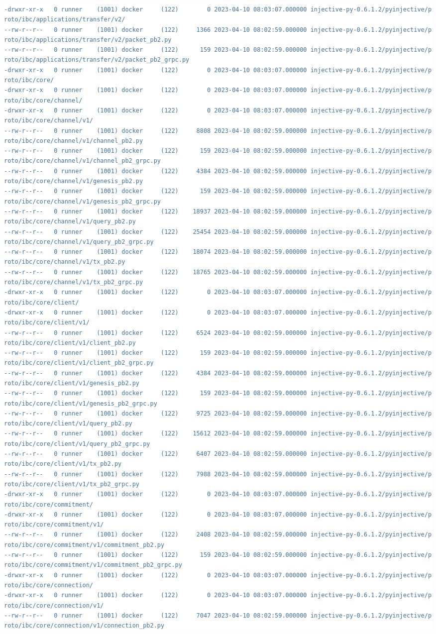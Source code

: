```diff
-drwxr-xr-x   0 runner    (1001) docker     (122)        0 2023-04-10 08:03:07.000000 injective-py-0.6.1.2/pyinjective/proto/ibc/applications/transfer/v2/
--rw-r--r--   0 runner    (1001) docker     (122)     1366 2023-04-10 08:02:59.000000 injective-py-0.6.1.2/pyinjective/proto/ibc/applications/transfer/v2/packet_pb2.py
--rw-r--r--   0 runner    (1001) docker     (122)      159 2023-04-10 08:02:59.000000 injective-py-0.6.1.2/pyinjective/proto/ibc/applications/transfer/v2/packet_pb2_grpc.py
-drwxr-xr-x   0 runner    (1001) docker     (122)        0 2023-04-10 08:03:07.000000 injective-py-0.6.1.2/pyinjective/proto/ibc/core/
-drwxr-xr-x   0 runner    (1001) docker     (122)        0 2023-04-10 08:03:07.000000 injective-py-0.6.1.2/pyinjective/proto/ibc/core/channel/
-drwxr-xr-x   0 runner    (1001) docker     (122)        0 2023-04-10 08:03:07.000000 injective-py-0.6.1.2/pyinjective/proto/ibc/core/channel/v1/
--rw-r--r--   0 runner    (1001) docker     (122)     8808 2023-04-10 08:02:59.000000 injective-py-0.6.1.2/pyinjective/proto/ibc/core/channel/v1/channel_pb2.py
--rw-r--r--   0 runner    (1001) docker     (122)      159 2023-04-10 08:02:59.000000 injective-py-0.6.1.2/pyinjective/proto/ibc/core/channel/v1/channel_pb2_grpc.py
--rw-r--r--   0 runner    (1001) docker     (122)     4384 2023-04-10 08:02:59.000000 injective-py-0.6.1.2/pyinjective/proto/ibc/core/channel/v1/genesis_pb2.py
--rw-r--r--   0 runner    (1001) docker     (122)      159 2023-04-10 08:02:59.000000 injective-py-0.6.1.2/pyinjective/proto/ibc/core/channel/v1/genesis_pb2_grpc.py
--rw-r--r--   0 runner    (1001) docker     (122)    18937 2023-04-10 08:02:59.000000 injective-py-0.6.1.2/pyinjective/proto/ibc/core/channel/v1/query_pb2.py
--rw-r--r--   0 runner    (1001) docker     (122)    25454 2023-04-10 08:02:59.000000 injective-py-0.6.1.2/pyinjective/proto/ibc/core/channel/v1/query_pb2_grpc.py
--rw-r--r--   0 runner    (1001) docker     (122)    18074 2023-04-10 08:02:59.000000 injective-py-0.6.1.2/pyinjective/proto/ibc/core/channel/v1/tx_pb2.py
--rw-r--r--   0 runner    (1001) docker     (122)    18765 2023-04-10 08:02:59.000000 injective-py-0.6.1.2/pyinjective/proto/ibc/core/channel/v1/tx_pb2_grpc.py
-drwxr-xr-x   0 runner    (1001) docker     (122)        0 2023-04-10 08:03:07.000000 injective-py-0.6.1.2/pyinjective/proto/ibc/core/client/
-drwxr-xr-x   0 runner    (1001) docker     (122)        0 2023-04-10 08:03:07.000000 injective-py-0.6.1.2/pyinjective/proto/ibc/core/client/v1/
--rw-r--r--   0 runner    (1001) docker     (122)     6524 2023-04-10 08:02:59.000000 injective-py-0.6.1.2/pyinjective/proto/ibc/core/client/v1/client_pb2.py
--rw-r--r--   0 runner    (1001) docker     (122)      159 2023-04-10 08:02:59.000000 injective-py-0.6.1.2/pyinjective/proto/ibc/core/client/v1/client_pb2_grpc.py
--rw-r--r--   0 runner    (1001) docker     (122)     4384 2023-04-10 08:02:59.000000 injective-py-0.6.1.2/pyinjective/proto/ibc/core/client/v1/genesis_pb2.py
--rw-r--r--   0 runner    (1001) docker     (122)      159 2023-04-10 08:02:59.000000 injective-py-0.6.1.2/pyinjective/proto/ibc/core/client/v1/genesis_pb2_grpc.py
--rw-r--r--   0 runner    (1001) docker     (122)     9725 2023-04-10 08:02:59.000000 injective-py-0.6.1.2/pyinjective/proto/ibc/core/client/v1/query_pb2.py
--rw-r--r--   0 runner    (1001) docker     (122)    15612 2023-04-10 08:02:59.000000 injective-py-0.6.1.2/pyinjective/proto/ibc/core/client/v1/query_pb2_grpc.py
--rw-r--r--   0 runner    (1001) docker     (122)     6407 2023-04-10 08:02:59.000000 injective-py-0.6.1.2/pyinjective/proto/ibc/core/client/v1/tx_pb2.py
--rw-r--r--   0 runner    (1001) docker     (122)     7988 2023-04-10 08:02:59.000000 injective-py-0.6.1.2/pyinjective/proto/ibc/core/client/v1/tx_pb2_grpc.py
-drwxr-xr-x   0 runner    (1001) docker     (122)        0 2023-04-10 08:03:07.000000 injective-py-0.6.1.2/pyinjective/proto/ibc/core/commitment/
-drwxr-xr-x   0 runner    (1001) docker     (122)        0 2023-04-10 08:03:07.000000 injective-py-0.6.1.2/pyinjective/proto/ibc/core/commitment/v1/
--rw-r--r--   0 runner    (1001) docker     (122)     2408 2023-04-10 08:02:59.000000 injective-py-0.6.1.2/pyinjective/proto/ibc/core/commitment/v1/commitment_pb2.py
--rw-r--r--   0 runner    (1001) docker     (122)      159 2023-04-10 08:02:59.000000 injective-py-0.6.1.2/pyinjective/proto/ibc/core/commitment/v1/commitment_pb2_grpc.py
-drwxr-xr-x   0 runner    (1001) docker     (122)        0 2023-04-10 08:03:07.000000 injective-py-0.6.1.2/pyinjective/proto/ibc/core/connection/
-drwxr-xr-x   0 runner    (1001) docker     (122)        0 2023-04-10 08:03:07.000000 injective-py-0.6.1.2/pyinjective/proto/ibc/core/connection/v1/
--rw-r--r--   0 runner    (1001) docker     (122)     7047 2023-04-10 08:02:59.000000 injective-py-0.6.1.2/pyinjective/proto/ibc/core/connection/v1/connection_pb2.py
```